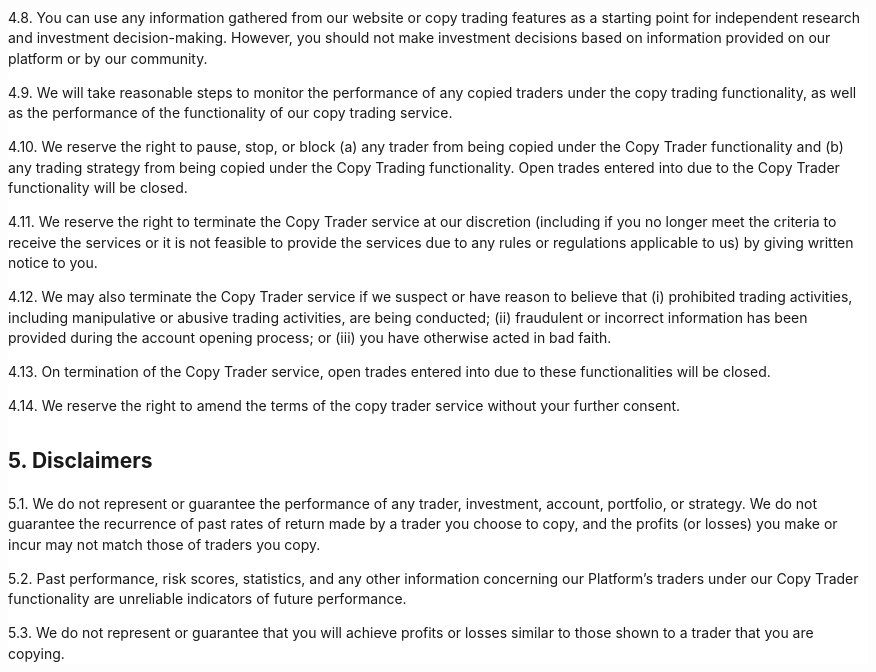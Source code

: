 4.8. You can use any information gathered from our website or copy trading features as a starting point for independent research and investment decision-making. However, you should not make investment decisions based on information provided on our platform or by our community.

4.9. We will take reasonable steps to monitor the performance of any copied traders under the copy trading functionality, as well as the performance of the functionality of our copy trading service.

4.10. We reserve the right to pause, stop, or block (a) any trader from being copied under the Copy Trader functionality and (b) any trading strategy from being copied under the Copy Trading functionality. Open trades entered into due to the Copy Trader functionality will be closed.

4.11. We reserve the right to terminate the Copy Trader service at our discretion (including if you no longer meet the criteria to receive the services or it is not feasible to provide the services due to any rules or regulations applicable to us) by giving written notice to you.

4.12. We may also terminate the Copy Trader service if we suspect or have reason to believe that (i) prohibited trading activities, including manipulative or abusive trading activities, are being conducted; (ii) fraudulent or incorrect information has been provided during the account opening process; or (iii) you have otherwise acted in bad faith.

4.13. On termination of the Copy Trader service, open trades entered into due to these functionalities will be closed.

4.14. We reserve the right to amend the terms of the copy trader service without your further consent.

## **5. Disclaimers**

5.1. We do not represent or guarantee the performance of any trader, investment, account, portfolio, or strategy. We do not guarantee the recurrence of past rates of return made by a trader you choose to copy, and the profits (or losses) you make or incur may not match those of traders you copy.

5.2. Past performance, risk scores, statistics, and any other information concerning our Platform’s traders under our Copy Trader functionality are unreliable indicators of future performance.

5.3. We do not represent or guarantee that you will achieve profits or losses similar to those shown to a trader that you are copying.
